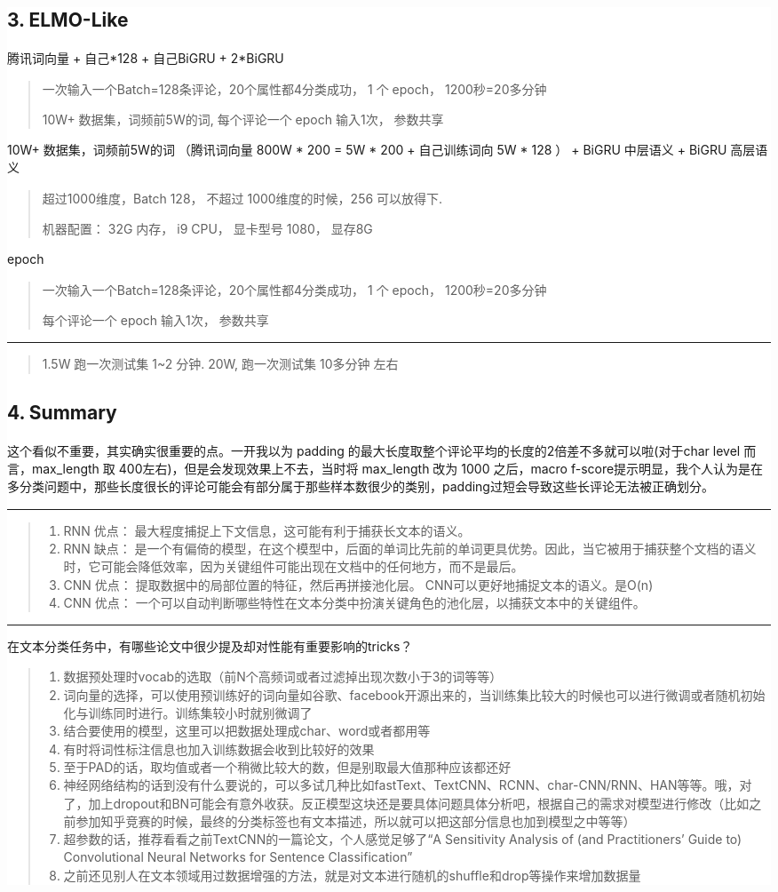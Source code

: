 ## 3. ELMO-Like

腾讯词向量 + 自己\*128 + 自己BiGRU + 2*BiGRU

> 一次输入一个Batch=128条评论，20个属性都4分类成功， 1 个 epoch， 1200秒=20多分钟
> 
> 10W+ 数据集，词频前5W的词, 每个评论一个 epoch 输入1次， 参数共享


10W+ 数据集，词频前5W的词
（腾讯词向量 800W \* 200 = 5W \* 200 + 自己训练词向 5W \* 128 ） + BiGRU 中层语义 + BiGRU 高层语义

> 超过1000维度，Batch 128， 不超过 1000维度的时候，256 可以放得下.
>
> 机器配置： 32G 内存， i9 CPU， 显卡型号 1080， 显存8G

epoch

> 一次输入一个Batch=128条评论，20个属性都4分类成功， 1 个 epoch， 1200秒=20多分钟
>
> 每个评论一个 epoch 输入1次， 参数共享

--- 

> 1.5W 跑一次测试集 1~2 分钟.
> 20W, 跑一次测试集 10多分钟 左右

## 4. Summary

这个看似不重要，其实确实很重要的点。一开我以为 padding 的最大长度取整个评论平均的长度的2倍差不多就可以啦(对于char level 而言，max_length 取 400左右)，但是会发现效果上不去，当时将 max_length 改为 1000 之后，macro f-score提示明显，我个人认为是在多分类问题中，那些长度很长的评论可能会有部分属于那些样本数很少的类别，padding过短会导致这些长评论无法被正确划分。

---

> 1. RNN 优点： 最大程度捕捉上下文信息，这可能有利于捕获长文本的语义。
> 2. RNN 缺点： 是一个有偏倚的模型，在这个模型中，后面的单词比先前的单词更具优势。因此，当它被用于捕获整个文档的语义时，它可能会降低效率，因为关键组件可能出现在文档中的任何地方，而不是最后。
> 3. CNN 优点： 提取数据中的局部位置的特征，然后再拼接池化层。 CNN可以更好地捕捉文本的语义。是O(n)
> 4. CNN 优点： 一个可以自动判断哪些特性在文本分类中扮演关键角色的池化层，以捕获文本中的关键组件。

---

在文本分类任务中，有哪些论文中很少提及却对性能有重要影响的tricks？

> 1. 数据预处理时vocab的选取（前N个高频词或者过滤掉出现次数小于3的词等等）
> 2. 词向量的选择，可以使用预训练好的词向量如谷歌、facebook开源出来的，当训练集比较大的时候也可以进行微调或者随机初始化与训练同时进行。训练集较小时就别微调了
> 3. 结合要使用的模型，这里可以把数据处理成char、word或者都用等
> 4. 有时将词性标注信息也加入训练数据会收到比较好的效果
> 5. 至于PAD的话，取均值或者一个稍微比较大的数，但是别取最大值那种应该都还好
> 6. 神经网络结构的话到没有什么要说的，可以多试几种比如fastText、TextCNN、RCNN、char-CNN/RNN、HAN等等。哦，对了，加上dropout和BN可能会有意外收获。反正模型这块还是要具体问题具体分析吧，根据自己的需求对模型进行修改（比如之前参加知乎竞赛的时候，最终的分类标签也有文本描述，所以就可以把这部分信息也加到模型之中等等）
> 7. 超参数的话，推荐看看之前TextCNN的一篇论文，个人感觉足够了“A Sensitivity Analysis of (and Practitioners’ Guide to) Convolutional Neural Networks for Sentence Classification”
> 8. 之前还见别人在文本领域用过数据增强的方法，就是对文本进行随机的shuffle和drop等操作来增加数据量
